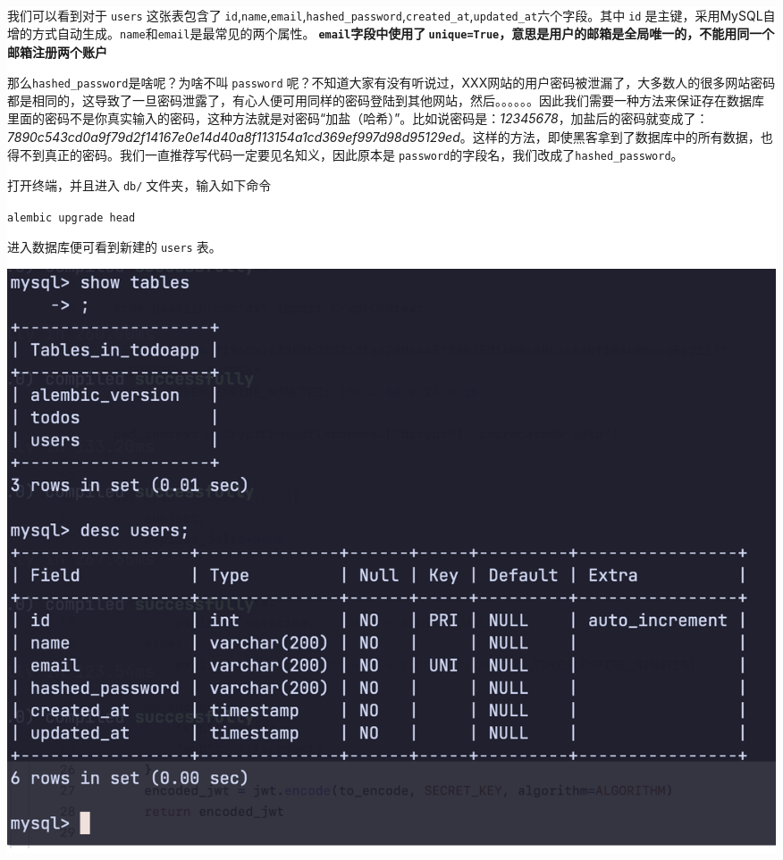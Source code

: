 ```python showLineNumbers
```

我们可以看到对于 `users` 这张表包含了 `id`,`name`,`email`,`hashed_password`,`created_at`,`updated_at`六个字段。其中 `id` 是主键，采用MySQL自增的方式自动生成。`name`和`email`是最常见的两个属性。 **`email`字段中使用了 `unique=True`，意思是用户的邮箱是全局唯一的，不能用同一个邮箱注册两个账户**

那么`hashed_password`是啥呢？为啥不叫 `password` 呢？不知道大家有没有听说过，XXX网站的用户密码被泄漏了，大多数人的很多网站密码都是相同的，这导致了一旦密码泄露了，有心人便可用同样的密码登陆到其他网站，然后。。。。。。因此我们需要一种方法来保证存在数据库里面的密码不是你真实输入的密码，这种方法就是对密码“加盐（哈希）”。比如说密码是：*12345678*，加盐后的密码就变成了：*7890c543cd0a9f79d2f14167e0e14d40a8f113154a1cd369ef997d98d95129ed*。这样的方法，即使黑客拿到了数据库中的所有数据，也得不到真正的密码。我们一直推荐写代码一定要见名知义，因此原本是 `password`的字段名，我们改成了`hashed_password`。


打开终端，并且进入 `db/` 文件夹，输入如下命令

```bash
alembic upgrade head
```

进入数据库便可看到新建的 `users` 表。

![](./img/users_01.png)
